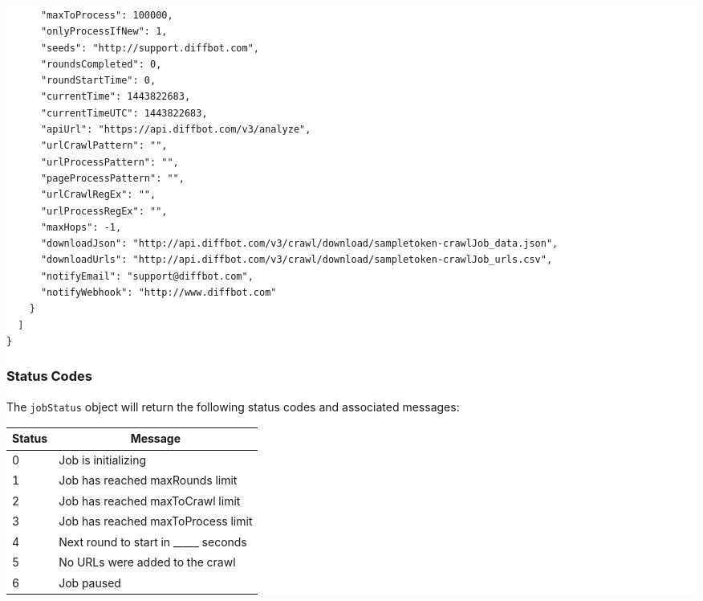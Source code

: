 ```
      "maxToProcess": 100000,
      "onlyProcessIfNew": 1,
      "seeds": "http://support.diffbot.com",
      "roundsCompleted": 0,
      "roundStartTime": 0,
      "currentTime": 1443822683,
      "currentTimeUTC": 1443822683,
      "apiUrl": "https://api.diffbot.com/v3/analyze",
      "urlCrawlPattern": "",
      "urlProcessPattern": "",
      "pageProcessPattern": "",
      "urlCrawlRegEx": "",
      "urlProcessRegEx": "",
      "maxHops": -1,
      "downloadJson": "http://api.diffbot.com/v3/crawl/download/sampletoken-crawlJob_data.json",
      "downloadUrls": "http://api.diffbot.com/v3/crawl/download/sampletoken-crawlJob_urls.csv",
      "notifyEmail": "support@diffbot.com",
      "notifyWebhook": "http://www.diffbot.com"
    }
  ]
}
```





<h3 id="status">Status Codes</h3>
<p>The <code>jobStatus</code> object will return the following status codes and associated messages:</p>

<table class="controls table table-bordered table-condensed" border="0" cellpadding="5">
<thead><tr>
<th>Status</th>
<th>Message</th>
</tr></thead>
<tbody>
<tr>
<td>0</td>
<td>Job is initializing</td>
</tr>
<tr>
<td>1</td>
<td>Job has reached maxRounds limit</td>
</tr>
<tr>
<td>2</td>
<td>Job has reached maxToCrawl limit</td>
</tr>
<tr>
<td>3</td>
<td>Job has reached maxToProcess limit</td>
</tr>
<tr>
<td>4</td>
<td>Next round to start in _____ seconds</td>
</tr>
<tr>
<td>5</td>
<td>No URLs were added to the crawl</td>
</tr>
<tr>
<td>6</td>
<td>Job paused</td>
</tr>
<tr>